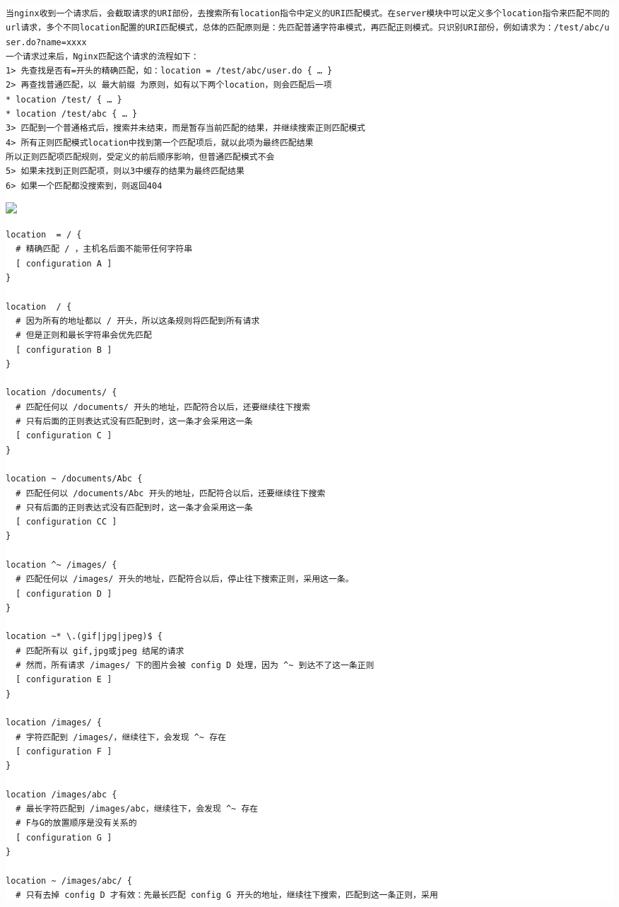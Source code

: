 ```
当nginx收到一个请求后，会截取请求的URI部份，去搜索所有location指令中定义的URI匹配模式。在server模块中可以定义多个location指令来匹配不同的url请求，多个不同location配置的URI匹配模式，总体的匹配原则是：先匹配普通字符串模式，再匹配正则模式。只识别URI部份，例如请求为：/test/abc/user.do?name=xxxx 
一个请求过来后，Nginx匹配这个请求的流程如下： 
1> 先查找是否有=开头的精确匹配，如：location = /test/abc/user.do { … } 
2> 再查找普通匹配，以 最大前缀 为原则，如有以下两个location，则会匹配后一项 
* location /test/ { … } 
* location /test/abc { … } 
3> 匹配到一个普通格式后，搜索并未结束，而是暂存当前匹配的结果，并继续搜索正则匹配模式 
4> 所有正则匹配模式location中找到第一个匹配项后，就以此项为最终匹配结果 
所以正则匹配项匹配规则，受定义的前后顺序影响，但普通匹配模式不会 
5> 如果未找到正则匹配项，则以3中缓存的结果为最终匹配结果 
6> 如果一个匹配都没搜索到，则返回404
```
![](https://img-blog.csdn.net/20170419232944871?watermark/2/text/aHR0cDovL2Jsb2cuY3Nkbi5uZXQvUm9iZXJ0b0h1YW5n/font/5a6L5L2T/fontsize/400/fill/I0JBQkFCMA==/dissolve/70/gravity/SouthEast)

```
location  = / {
  # 精确匹配 / ，主机名后面不能带任何字符串
  [ configuration A ]
}

location  / {
  # 因为所有的地址都以 / 开头，所以这条规则将匹配到所有请求
  # 但是正则和最长字符串会优先匹配
  [ configuration B ]
}

location /documents/ {
  # 匹配任何以 /documents/ 开头的地址，匹配符合以后，还要继续往下搜索
  # 只有后面的正则表达式没有匹配到时，这一条才会采用这一条
  [ configuration C ]
}

location ~ /documents/Abc {
  # 匹配任何以 /documents/Abc 开头的地址，匹配符合以后，还要继续往下搜索
  # 只有后面的正则表达式没有匹配到时，这一条才会采用这一条
  [ configuration CC ]
}

location ^~ /images/ {
  # 匹配任何以 /images/ 开头的地址，匹配符合以后，停止往下搜索正则，采用这一条。
  [ configuration D ]
}

location ~* \.(gif|jpg|jpeg)$ {
  # 匹配所有以 gif,jpg或jpeg 结尾的请求
  # 然而，所有请求 /images/ 下的图片会被 config D 处理，因为 ^~ 到达不了这一条正则
  [ configuration E ]
}

location /images/ {
  # 字符匹配到 /images/，继续往下，会发现 ^~ 存在
  [ configuration F ]
}

location /images/abc {
  # 最长字符匹配到 /images/abc，继续往下，会发现 ^~ 存在
  # F与G的放置顺序是没有关系的
  [ configuration G ]
}

location ~ /images/abc/ {
  # 只有去掉 config D 才有效：先最长匹配 config G 开头的地址，继续往下搜索，匹配到这一条正则，采用
```